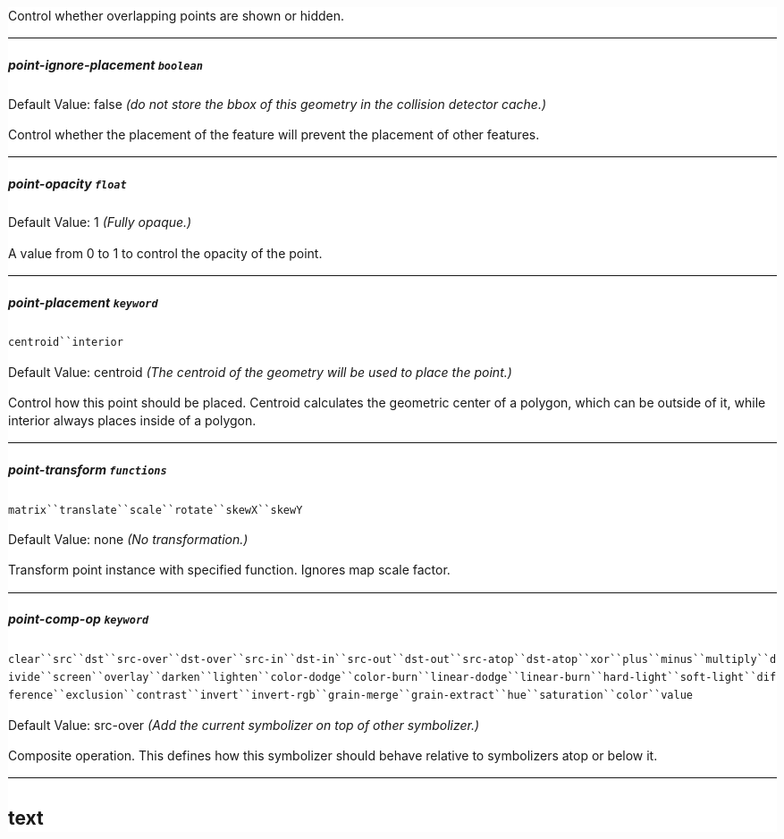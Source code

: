 Control whether overlapping points are shown or hidden.
* * *

##### point-ignore-placement `boolean`



Default Value: false
_(do not store the bbox of this geometry in the collision detector cache.)_

Control whether the placement of the feature will prevent the placement of other features.
* * *

##### point-opacity `float`



Default Value: 1
_(Fully opaque.)_

A value from 0 to 1 to control the opacity of the point.
* * *

##### point-placement `keyword`
`centroid``interior`


Default Value: centroid
_(The centroid of the geometry will be used to place the point.)_

Control how this point should be placed. Centroid calculates the geometric center of a polygon, which can be outside of it, while interior always places inside of a polygon.
* * *

##### point-transform `functions`

`matrix``translate``scale``rotate``skewX``skewY`

Default Value: none
_(No transformation.)_

Transform point instance with specified function. Ignores map scale factor.
* * *

##### point-comp-op `keyword`
`clear``src``dst``src-over``dst-over``src-in``dst-in``src-out``dst-out``src-atop``dst-atop``xor``plus``minus``multiply``divide``screen``overlay``darken``lighten``color-dodge``color-burn``linear-dodge``linear-burn``hard-light``soft-light``difference``exclusion``contrast``invert``invert-rgb``grain-merge``grain-extract``hue``saturation``color``value`


Default Value: src-over
_(Add the current symbolizer on top of other symbolizer.)_

Composite operation. This defines how this symbolizer should behave relative to symbolizers atop or below it.
* * *


## text
